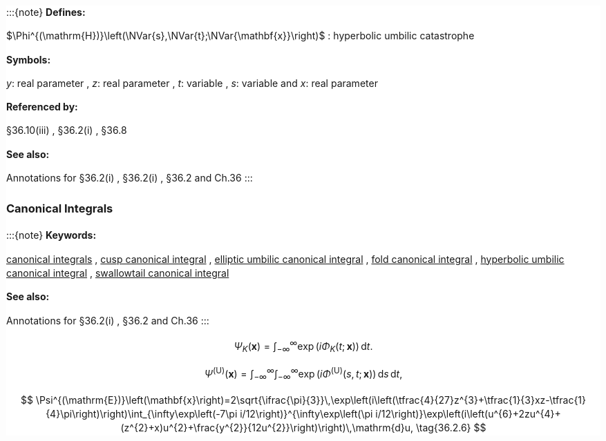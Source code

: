 :::{note}
**Defines:**

$\Phi^{(\mathrm{H})}\left(\NVar{s},\NVar{t};\NVar{\mathbf{x}}\right)$ : hyperbolic umbilic catastrophe

**Symbols:**

$y$: real parameter , $z$: real parameter , $t$: variable , $s$: variable and $x$: real parameter

**Referenced by:**

§36.10(iii) , §36.2(i) , §36.8

**See also:**

Annotations for §36.2(i) , §36.2(i) , §36.2 and Ch.36
:::


### Canonical Integrals

:::{note}
**Keywords:**

[canonical integrals](http://dlmf.nist.gov/search/search?q=canonical%20integrals) , [cusp canonical integral](http://dlmf.nist.gov/search/search?q=cusp%20canonical%20integral) , [elliptic umbilic canonical integral](http://dlmf.nist.gov/search/search?q=elliptic%20umbilic%20canonical%20integral) , [fold canonical integral](http://dlmf.nist.gov/search/search?q=fold%20canonical%20integral) , [hyperbolic umbilic canonical integral](http://dlmf.nist.gov/search/search?q=hyperbolic%20umbilic%20canonical%20integral) , [swallowtail canonical integral](http://dlmf.nist.gov/search/search?q=swallowtail%20canonical%20integral)

**See also:**

Annotations for §36.2(i) , §36.2 and Ch.36
:::


<a id="E4"></a>
$$
\Psi_{K}\left(\mathbf{x}\right)=\int_{-\infty}^{\infty}\exp\left(i\Phi_{K}\left(t;\mathbf{x}\right)\right)\,\mathrm{d}t. \tag{36.2.4}
$$


<a id="E5"></a>
$$
\Psi^{(\mathrm{U})}\left(\mathbf{x}\right)=\int_{-\infty}^{\infty}\int_{-\infty}^{\infty}\exp\left(i\Phi^{(\mathrm{U})}\left(s,t;\mathbf{x}\right)\right)\,\mathrm{d}s\,\mathrm{d}t, \tag{36.2.5}
$$


<a id="E6"></a>
$$
\Psi^{(\mathrm{E})}\left(\mathbf{x}\right)=2\sqrt{\ifrac{\pi}{3}}\,\exp\left(i\left(\tfrac{4}{27}z^{3}+\tfrac{1}{3}xz-\tfrac{1}{4}\pi\right)\right)\int_{\infty\exp\left(-7\pi i/12\right)}^{\infty\exp\left(\pi i/12\right)}\exp\left(i\left(u^{6}+2zu^{4}+(z^{2}+x)u^{2}+\frac{y^{2}}{12u^{2}}\right)\right)\,\mathrm{d}u, \tag{36.2.6}
$$
